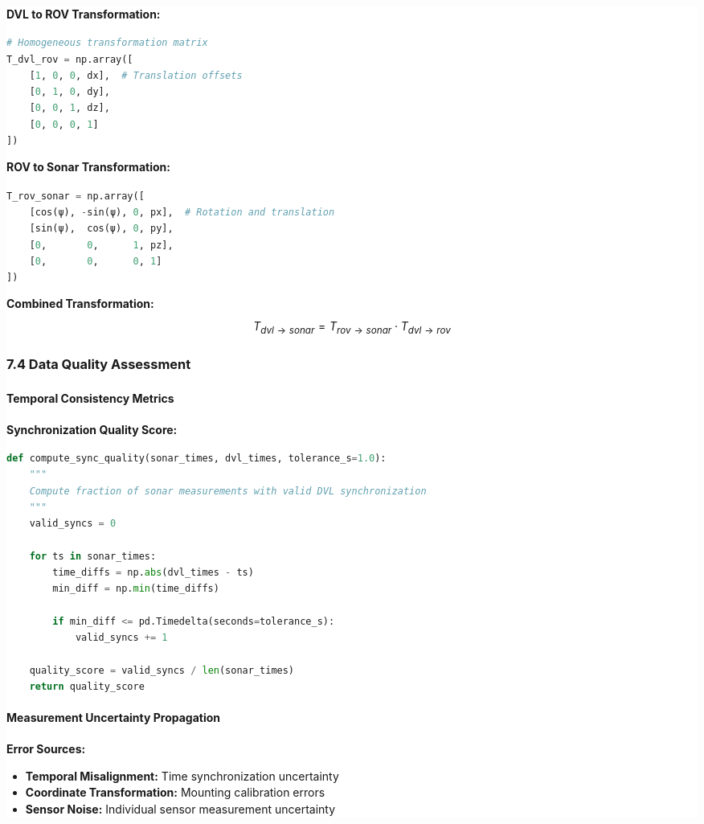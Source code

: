 **DVL to ROV Transformation:**
```python
# Homogeneous transformation matrix
T_dvl_rov = np.array([
    [1, 0, 0, dx],  # Translation offsets
    [0, 1, 0, dy],
    [0, 0, 1, dz],
    [0, 0, 0, 1]
])
```

**ROV to Sonar Transformation:**
```python
T_rov_sonar = np.array([
    [cos(ψ), -sin(ψ), 0, px],  # Rotation and translation
    [sin(ψ),  cos(ψ), 0, py],
    [0,       0,      1, pz],
    [0,       0,      0, 1]
])
```

**Combined Transformation:**
$$T_{dvl \rightarrow sonar} = T_{rov \rightarrow sonar} \cdot T_{dvl \rightarrow rov}$$

### 7.4 Data Quality Assessment

#### Temporal Consistency Metrics

**Synchronization Quality Score:**
```python
def compute_sync_quality(sonar_times, dvl_times, tolerance_s=1.0):
    """
    Compute fraction of sonar measurements with valid DVL synchronization
    """
    valid_syncs = 0
    
    for ts in sonar_times:
        time_diffs = np.abs(dvl_times - ts)
        min_diff = np.min(time_diffs)
        
        if min_diff <= pd.Timedelta(seconds=tolerance_s):
            valid_syncs += 1
    
    quality_score = valid_syncs / len(sonar_times)
    return quality_score
```

#### Measurement Uncertainty Propagation

**Error Sources:**
- **Temporal Misalignment:** Time synchronization uncertainty
- **Coordinate Transformation:** Mounting calibration errors
- **Sensor Noise:** Individual sensor measurement uncertainty
